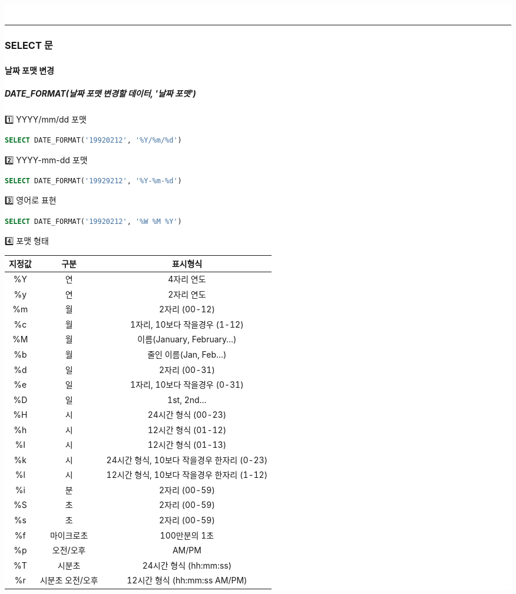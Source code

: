 <br />

---

### SELECT 문

#### 날짜 포맷 변경

##### DATE_FORMAT(날짜 포맷 변경할 데이터, '날짜 포맷')

1️⃣ YYYY/mm/dd 포맷

```sql
SELECT DATE_FORMAT('19920212', '%Y/%m/%d')
```

2️⃣ YYYY-mm-dd 포맷

```sql
SELECT DATE_FORMAT('19929212', '%Y-%m-%d')
```

3️⃣ 영어로 표현

```sql
SELECT DATE_FORMAT('19920212', '%W %M %Y')
```

4️⃣ 포맷 형태

| 지정값 |       구분       |                           표시형식                           |
| :----: | :--------------: | :----------------------------------------------------------: |
|   %Y   |        연        |                          4자리 연도                          |
|   %y   |        연        |                          2자리 연도                          |
|   %m   |        월        |                        2자리 (00-12)                         |
|   %c   |        월        |                1자리, 10보다 작을경우 (1-12)                 |
|   %M   |        월        |                   이름(January, February…)                   |
|   %b   |        월        |                     줄인 이름(Jan, Feb…)                     |
|   %d   |        일        |                        2자리 (00-31)                         |
|   %e   |        일        |                1자리, 10보다 작을경우 (0-31)                 |
|   %D   |        일        |                          1st, 2nd…                           |
|   %H   |        시        |                     24시간 형식 (00-23)                      |
|   %h   |        시        |                     12시간 형식 (01-12)                      |
|   %I   |        시        |                     12시간 형식 (01-13)                      |
|   %k   |        시        |          24시간 형식, 10보다 작을경우 한자리 (0-23)          |
|   %l   |        시        |          12시간 형식, 10보다 작을경우 한자리 (1-12)          |
|   %i   |        분        |                        2자리 (00-59)                         |
|   %S   |        초        |                        2자리 (00-59)                         |
|   %s   |        초        |                        2자리 (00-59)                         |
|   %f   |    마이크로초    |                        100만분의 1초                         |
|   %p   |    오전/오후     |                            AM/PM                             |
|   %T   |      시분초      |                    24시간 형식 (hh:mm:ss)                    |
|   %r   | 시분초 오전/오후 |                 12시간 형식 (hh:mm:ss AM/PM)                 |